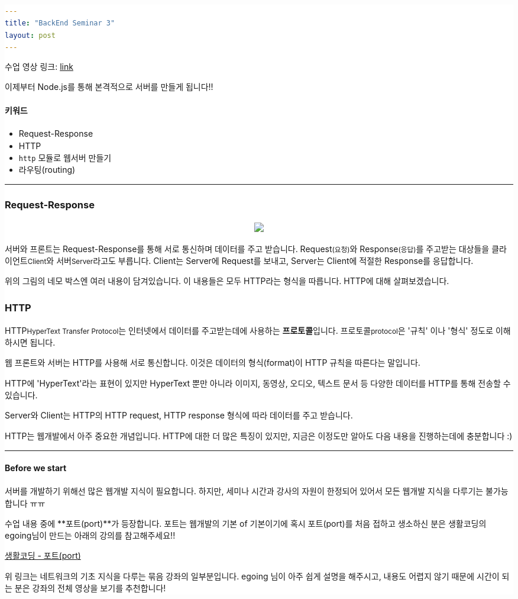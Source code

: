 ```yaml
---
title: "BackEnd Seminar 3"
layout: post
---
```


수업 영상 링크: [link](https://drive.google.com/file/d/1qBr6WAbIk7RVTSK13s7uDA_pT8YuCqm0/view?usp=sharing)


이제부터 Node.js를 통해 본격적으로 서버를 만들게 됩니다!!

#### 키워드
- Request-Response
- HTTP
- `http` 모듈로 웹서버 만들기
- 라우팅(routing)

<hr>

### Request-Response 
<div style="text-align: center; margin: 5px;">
<img src="https://t1.daumcdn.net/cfile/tistory/21282E3B554A0A1B2C"  style="width: 80%;">
</div>

서버와 프론트는 Request-Response를 통해 서로 통신하며 데이터를 주고 받습니다. Request<small>(요청)</small>와 Response<small>(응답)</small>를 주고받는 대상들을 클라이언트<small>Client</small>와 서버<small>Server</small>라고도 부릅니다. Client는 Server에 Request를 보내고, Server는 Client에 적절한 Response를 응답합니다.

위의 그림의 네모 박스엔 여러 내용이 담겨있습니다. 이 내용들은 모두 HTTP라는 형식을 따릅니다. HTTP에 대해 살펴보겠습니다.

### HTTP
HTTP<small>HyperText Transfer Protocol</small>는 인터넷에서 데이터를 주고받는데에 사용하는 **프로토콜**입니다. 프로토콜<small>protocol</small>은 '규칙' 이나 '형식' 정도로 이해하시면 됩니다.

웹 프론트와 서버는 HTTP를 사용해 서로 통신합니다. 이것은 데이터의 형식(format)이 HTTP 규칙을 따른다는 말입니다.

HTTP에 'HyperText'라는 표현이 있지만 HyperText 뿐만 아니라 이미지, 동영상, 오디오, 텍스트 문서 등 다양한 데이터를 HTTP를 통해 전송할 수 있습니다.

Server와 Client는 HTTP의 HTTP request, HTTP response 형식에 따라 데이터를 주고 받습니다.

HTTP는 웹개발에서 아주 중요한 개념입니다. HTTP에 대한 더 많은 특징이 있지만, 지금은 이정도만 알아도 다음 내용을 진행하는데에 충분합니다 :)

<hr>

#### Before we start
서버를 개발하기 위해선 많은 웹개발 지식이 필요합니다. 하지만, 세미나 시간과 강사의 자원이 한정되어 있어서 모든 웹개발 지식을 다루기는 불가능합니다 ㅠㅠ

수업 내용 중에 **포트(port)**가 등장합니다. 포트는 웹개발의 기본 of 기본이기에 혹시 포트(port)를 처음 접하고 생소하신 분은 생활코딩의 egoing님이 만드는 아래의 강의를 참고해주세요!!

[생활코딩 - 포트(port)](https://opentutorials.org/course/3265/20037)

위 링크는 네트워크의 기초 지식을 다루는 묶음 강좌의 일부분입니다. egoing 님이 아주 쉽게 설명을 해주시고, 내용도 어렵지 않기 때문에 시간이 되는 분은 강좌의 전체 영상을 보기를 추천합니다!
